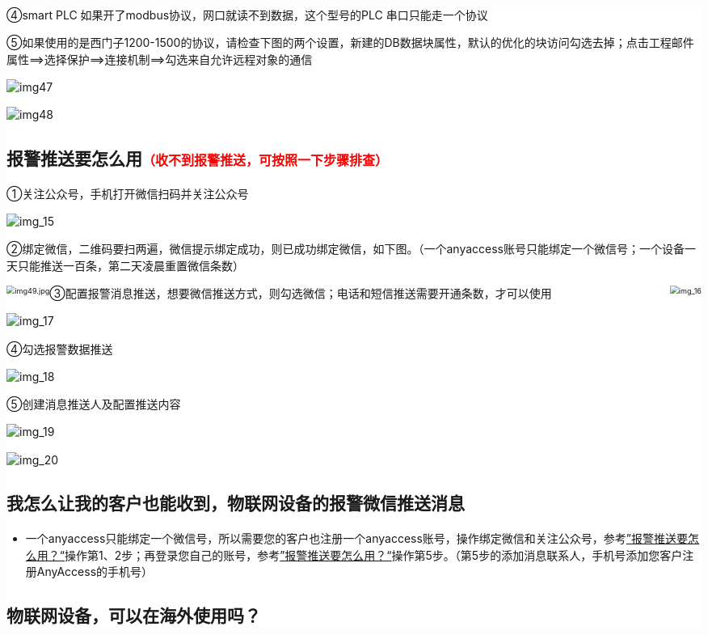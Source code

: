 ④smart PLC 如果开了modbus协议，网口就读不到数据，这个型号的PLC 串口只能走一个协议

⑤如果使用的是西门子1200-1500的协议，请检查下图的两个设置，新建的DB数据块属性，默认的优化的块访问勾选去掉；点击工程邮件属性==>选择保护==>连接机制==>勾选来自允许远程对象的通信

![img47](img47.jpg)

![img48](img48.png)

## 报警推送要怎么用<font color=red size=3>（收不到报警推送，可按照一下步骤排查）</font>

<a name="微信推送_1" style="text-decoration: none;" >①关注公众号，手机打开微信扫码并关注公众号</a>

![img_15](img_15.png)

②绑定微信，二维码要扫两遍，微信提示绑定成功，则已成功绑定微信，如下图。（一个anyaccess账号只能绑定一个微信号；一个设备一天只能推送一百条，第二天凌晨重置微信条数）

<img src="G:/操作视频/帮助文档/设备管理平台/img_16.png" alt="img_16" style="zoom:65%;"  align=right /><img src="G:/操作视频/帮助文档/设备管理平台/img49.png" alt="img49.jpg" style="zoom:65%;"  align=left />

























③配置报警消息推送，想要微信推送方式，则勾选微信；电话和短信推送需要开通条数，才可以使用

![img_17](img_17.png)

④勾选报警数据推送

![img_18](img_18.png)

<a name="微信推送_5" style="text-decoration: none;" >⑤创建消息推送人及配置推送内容</a>

![img_19](img_19.png)

![img_20](img_20.png)

## 我怎么让我的客户也能收到，物联网设备的报警微信推送消息

- 一个anyaccess只能绑定一个微信号，所以需要您的客户也注册一个anyaccess账号，操作绑定微信和关注公众号，参考<a href="#微信推送_1">”报警推送要怎么用？“</a>操作第1、2步；再登录您自己的账号，参考<a href="#微信推送_5">”报警推送要怎么用？“</a>操作第5步。（第5步的添加消息联系人，手机号添加您客户注册AnyAccess的手机号）

## <a name="海外使用">物联网设备，可以在海外使用吗？</a>
